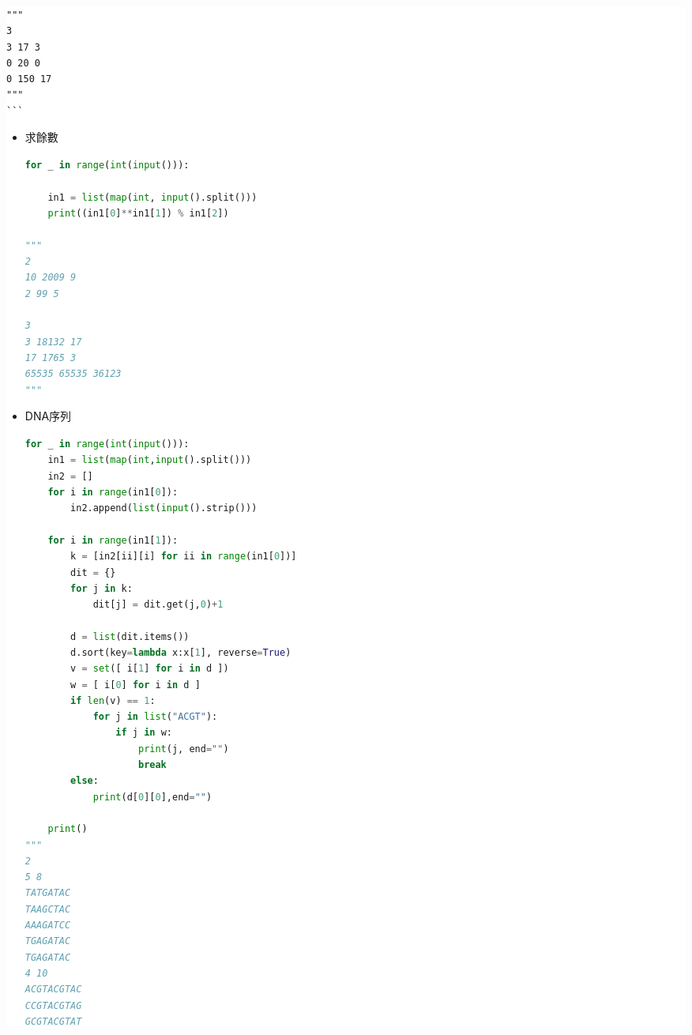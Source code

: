     """
    3
    3 17 3
    0 20 0
    0 150 17
    """
    ```
    
- 求餘數
    
    ```python
    for _ in range(int(input())):
    
        in1 = list(map(int, input().split()))
        print((in1[0]**in1[1]) % in1[2])
    
    """
    2
    10 2009 9
    2 99 5
    
    3
    3 18132 17
    17 1765 3
    65535 65535 36123
    """
    ```
    
- DNA序列
    
    ```python
    for _ in range(int(input())):
        in1 = list(map(int,input().split()))
        in2 = []
        for i in range(in1[0]):
            in2.append(list(input().strip()))
    
        for i in range(in1[1]):
            k = [in2[ii][i] for ii in range(in1[0])]
            dit = {}
            for j in k:
                dit[j] = dit.get(j,0)+1
    
            d = list(dit.items())
            d.sort(key=lambda x:x[1], reverse=True)
            v = set([ i[1] for i in d ])
            w = [ i[0] for i in d ]
            if len(v) == 1:
                for j in list("ACGT"):
                    if j in w:
                        print(j, end="")
                        break
            else:
                print(d[0][0],end="")
                
        print()
    """
    2
    5 8
    TATGATAC
    TAAGCTAC
    AAAGATCC
    TGAGATAC
    TGAGATAC 
    4 10
    ACGTACGTAC
    CCGTACGTAG
    GCGTACGTAT